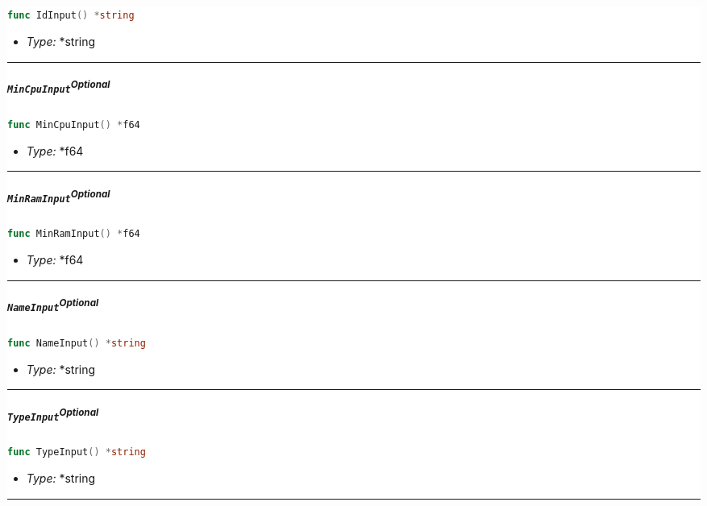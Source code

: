 ```go
func IdInput() *string
```

- *Type:* *string

---

##### `MinCpuInput`<sup>Optional</sup> <a name="MinCpuInput" id="@cdktf/provider-opentelekomcloud.dataOpentelekomcloudCssFlavorV1.DataOpentelekomcloudCssFlavorV1.property.minCpuInput"></a>

```go
func MinCpuInput() *f64
```

- *Type:* *f64

---

##### `MinRamInput`<sup>Optional</sup> <a name="MinRamInput" id="@cdktf/provider-opentelekomcloud.dataOpentelekomcloudCssFlavorV1.DataOpentelekomcloudCssFlavorV1.property.minRamInput"></a>

```go
func MinRamInput() *f64
```

- *Type:* *f64

---

##### `NameInput`<sup>Optional</sup> <a name="NameInput" id="@cdktf/provider-opentelekomcloud.dataOpentelekomcloudCssFlavorV1.DataOpentelekomcloudCssFlavorV1.property.nameInput"></a>

```go
func NameInput() *string
```

- *Type:* *string

---

##### `TypeInput`<sup>Optional</sup> <a name="TypeInput" id="@cdktf/provider-opentelekomcloud.dataOpentelekomcloudCssFlavorV1.DataOpentelekomcloudCssFlavorV1.property.typeInput"></a>

```go
func TypeInput() *string
```

- *Type:* *string

---

